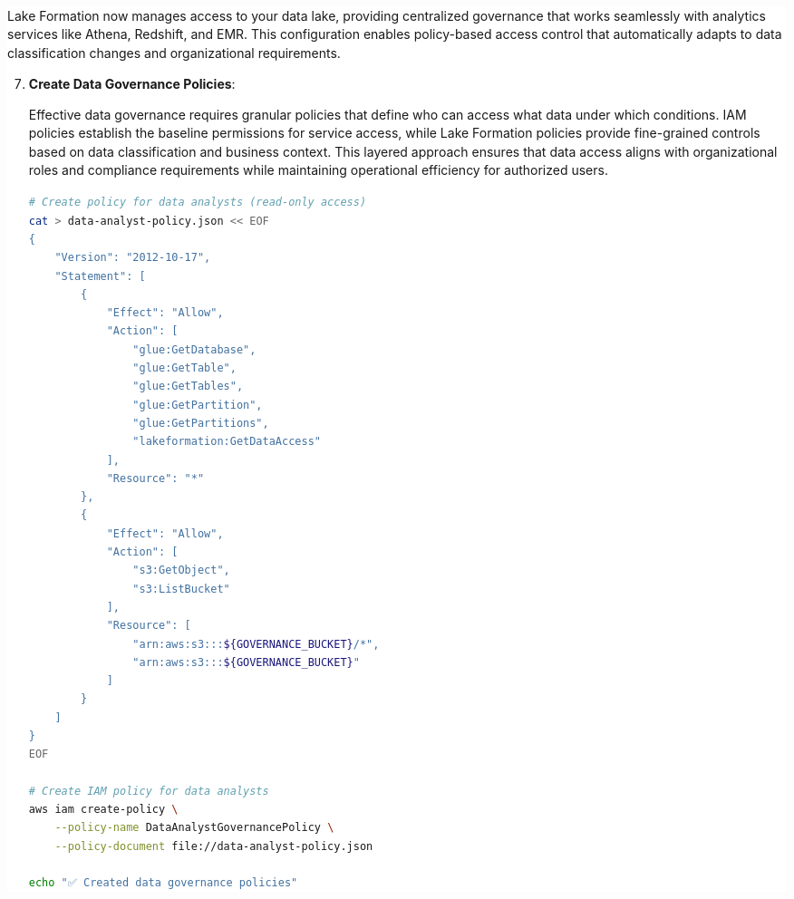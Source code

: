    Lake Formation now manages access to your data lake, providing centralized governance that works seamlessly with analytics services like Athena, Redshift, and EMR. This configuration enables policy-based access control that automatically adapts to data classification changes and organizational requirements.

7. **Create Data Governance Policies**:

   Effective data governance requires granular policies that define who can access what data under which conditions. IAM policies establish the baseline permissions for service access, while Lake Formation policies provide fine-grained controls based on data classification and business context. This layered approach ensures that data access aligns with organizational roles and compliance requirements while maintaining operational efficiency for authorized users.

   ```bash
   # Create policy for data analysts (read-only access)
   cat > data-analyst-policy.json << EOF
   {
       "Version": "2012-10-17",
       "Statement": [
           {
               "Effect": "Allow",
               "Action": [
                   "glue:GetDatabase",
                   "glue:GetTable",
                   "glue:GetTables",
                   "glue:GetPartition",
                   "glue:GetPartitions",
                   "lakeformation:GetDataAccess"
               ],
               "Resource": "*"
           },
           {
               "Effect": "Allow",
               "Action": [
                   "s3:GetObject",
                   "s3:ListBucket"
               ],
               "Resource": [
                   "arn:aws:s3:::${GOVERNANCE_BUCKET}/*",
                   "arn:aws:s3:::${GOVERNANCE_BUCKET}"
               ]
           }
       ]
   }
   EOF
   
   # Create IAM policy for data analysts
   aws iam create-policy \
       --policy-name DataAnalystGovernancePolicy \
       --policy-document file://data-analyst-policy.json
   
   echo "✅ Created data governance policies"
   ```

